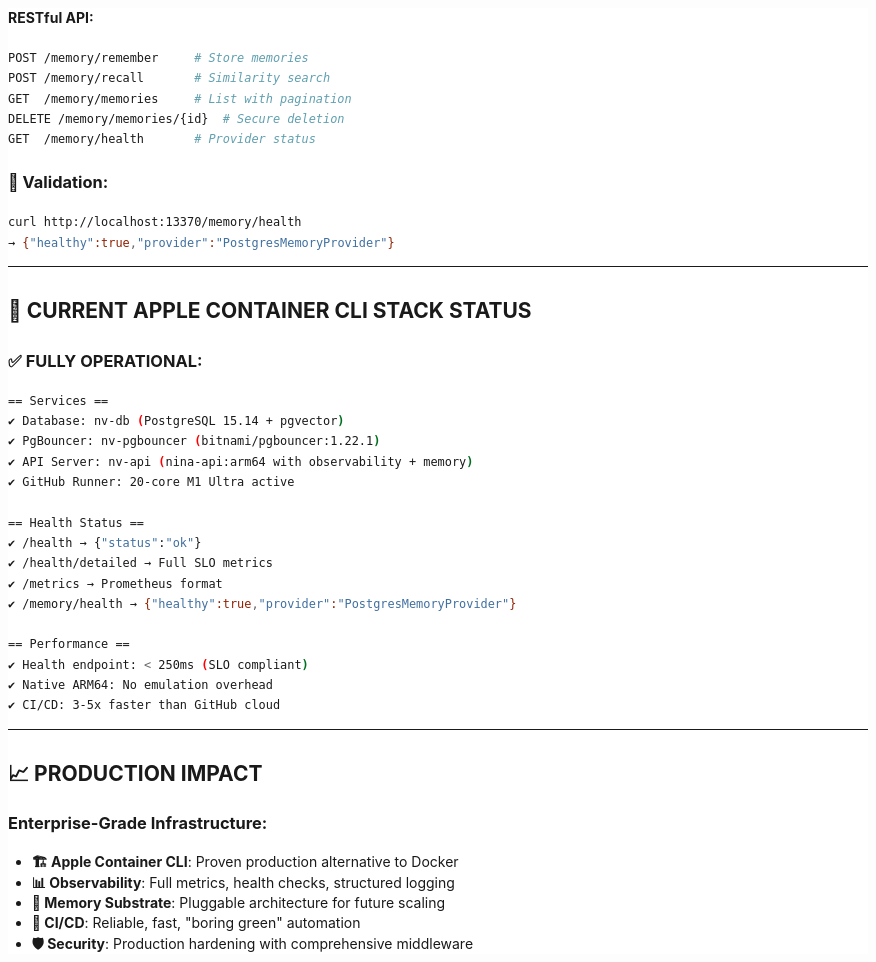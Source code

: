 #### **RESTful API:**
```bash
POST /memory/remember     # Store memories
POST /memory/recall       # Similarity search
GET  /memory/memories     # List with pagination
DELETE /memory/memories/{id}  # Secure deletion
GET  /memory/health       # Provider status
```

### **🎯 Validation:**
```bash
curl http://localhost:13370/memory/health
→ {"healthy":true,"provider":"PostgresMemoryProvider"}
```

---

## 🚀 **CURRENT APPLE CONTAINER CLI STACK STATUS**

### **✅ FULLY OPERATIONAL:**

```bash
== Services ==
✔ Database: nv-db (PostgreSQL 15.14 + pgvector)
✔ PgBouncer: nv-pgbouncer (bitnami/pgbouncer:1.22.1)  
✔ API Server: nv-api (nina-api:arm64 with observability + memory)
✔ GitHub Runner: 20-core M1 Ultra active

== Health Status ==
✔ /health → {"status":"ok"}
✔ /health/detailed → Full SLO metrics
✔ /metrics → Prometheus format  
✔ /memory/health → {"healthy":true,"provider":"PostgresMemoryProvider"}

== Performance ==
✔ Health endpoint: < 250ms (SLO compliant)
✔ Native ARM64: No emulation overhead
✔ CI/CD: 3-5x faster than GitHub cloud
```

---

## 📈 **PRODUCTION IMPACT**

### **Enterprise-Grade Infrastructure:**
- **🏗️ Apple Container CLI**: Proven production alternative to Docker
- **📊 Observability**: Full metrics, health checks, structured logging
- **🧠 Memory Substrate**: Pluggable architecture for future scaling
- **🔧 CI/CD**: Reliable, fast, "boring green" automation
- **🛡️ Security**: Production hardening with comprehensive middleware
